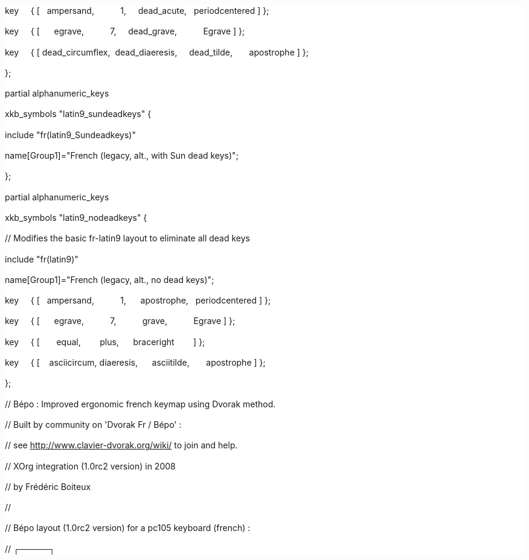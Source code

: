 key <AE01>    { [   ampersand,           1,     dead_acute,   periodcentered ] };

key <AE07>    { [      egrave,           7,     dead_grave,           Egrave ] };

key <AD11>    { [ dead_circumflex,  dead_diaeresis,     dead_tilde,       apostrophe ] };

};

  

partial alphanumeric_keys

xkb_symbols "latin9_sundeadkeys" {

  

include "fr(latin9_Sundeadkeys)"

  

name[Group1]="French (legacy, alt., with Sun dead keys)";

};

  

partial alphanumeric_keys

xkb_symbols "latin9_nodeadkeys" {

  

// Modifies the basic fr-latin9 layout to eliminate all dead keys

  

include "fr(latin9)"

  

name[Group1]="French (legacy, alt., no dead keys)";

  

key <AE01>    { [   ampersand,           1,      apostrophe,   periodcentered ] };

key <AE07>    { [      egrave,           7,           grave,           Egrave ] };

key <AE12>    { [       equal,        plus,      braceright        ] };

key <AD11>    { [    asciicircum, diaeresis,      asciitilde,       apostrophe ] };

};

  

// Bépo : Improved ergonomic french keymap using Dvorak method.

// Built by community on 'Dvorak Fr / Bépo' :

// see http://www.clavier-dvorak.org/wiki/ to join and help.

// XOrg integration (1.0rc2 version) in 2008

// by Frédéric Boiteux <fboiteux at free dot fr>

//

// Bépo layout (1.0rc2 version) for a pc105 keyboard (french) :

// ┌─────┐
